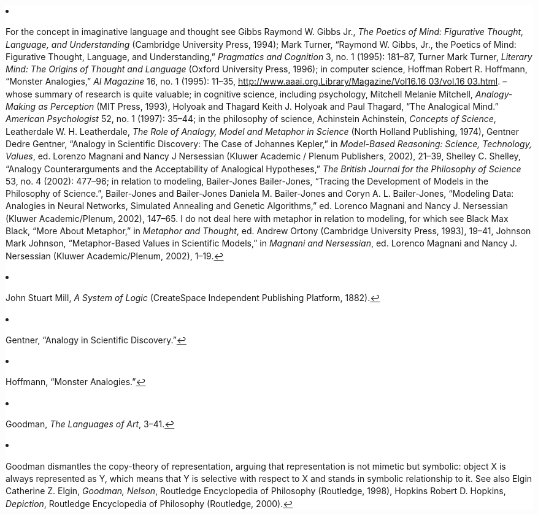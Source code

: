 <li id="fn20" role="doc-endnote"><p>For the concept in imaginative language and thought see Gibbs <span class="citation" data-cites="gibbsPoeticsMindFigurative1994 turnerRaymondGibbsJr1995">Raymond W. Gibbs Jr., <em>The Poetics of Mind: Figurative Thought, Language, and Understanding</em> (Cambridge University Press, 1994); Mark Turner, “Raymond W. Gibbs, Jr., the Poetics of Mind: Figurative Thought, Language, and Understanding,” <em>Pragmatics and Cognition</em> 3, no. 1 (1995): 181–87</span>, Turner <span class="citation" data-cites="turnerLiteraryMindOrigins1996">Mark Turner, <em>Literary Mind: The Origins of Thought and Language</em> (Oxford University Press, 1996)</span>; in computer science, Hoffman <span class="citation" data-cites="hoffmannMonsterAnalogies1995">Robert R. Hoffmann, “Monster Analogies,” <em>AI Magazine</em> 16, no. 1 (1995): 11–35, <a href="http://www.aaai.org.Library/Magazine/Vol16.16%2003/vol.16%2003.html" role="doc-biblioref">http://www.aaai.org.Library/Magazine/Vol16.16 03/vol.16 03.html</a>.</span> – whose summary of research is quite valuable; in cognitive science, including psychology, Mitchell <span class="citation" data-cites="mitchellAnalogyMakingPerception1993">Melanie Mitchell, <em>Analogy-Making as Perception</em> (MIT Press, 1993)</span>, Holyoak and Thagard <span class="citation" data-cites="holyoakAnalogicalMind1997">Keith J. Holyoak and Paul Thagard, “The Analogical Mind.” <em>American Psychologist</em> 52, no. 1 (1997): 35–44</span>; in the philosophy of science, Achinstein <span class="citation" data-cites="achinsteinConceptsSciencePhilosophical1968">Achinstein, <em>Concepts of Science</em></span>, Leatherdale <span class="citation" data-cites="leatherdaleRoleAnalogyModel1974">W. H. Leatherdale, <em>The Role of Analogy, Model and Metaphor in Science</em> (North Holland Publishing, 1974)</span>, Gentner <span class="citation" data-cites="gentnerAnalogyScientificDiscovery2002">Dedre Gentner, “Analogy in Scientific Discovery: The Case of Johannes Kepler,” in <em>Model-Based Reasoning: Science, Technology, Values</em>, ed. Lorenzo Magnani and Nancy J Nersessian (Kluwer Academic / Plenum Publishers, 2002), 21–39</span>, Shelley <span class="citation" data-cites="shelleyAnalogyCounterargumentsAcceptability2002">C. Shelley, “Analogy Counterarguments and the Acceptability of Analogical Hypotheses,” <em>The British Journal for the Philosophy of Science</em> 53, no. 4 (2002): 477–96</span>; in relation to modeling, Bailer-Jones <span class="citation" data-cites="bailer-jonesTracingDevelopmentModels1999">Bailer-Jones, “Tracing the Development of Models in the Philosophy of Science.”</span>, Bailer-Jones and Bailer-Jones <span class="citation" data-cites="bailer-jonesModelingDataAnalogies2002">Daniela M. Bailer-Jones and Coryn A. L. Bailer-Jones, “Modeling Data: Analogies in Neural Networks, Simulated Annealing and Genetic Algorithms,” ed. Lorenco Magnani and Nancy J. Nersessian (Kluwer Academic/Plenum, 2002), 147–65</span>. I do not deal here with metaphor in relation to modeling, for which see Black <span class="citation" data-cites="blackMoreMetaphor1993">Max Black, “More About Metaphor,” in <em>Metaphor and Thought</em>, ed. Andrew Ortony (Cambridge University Press, 1993), 19–41</span>, Johnson <span class="citation" data-cites="johnsonMetaphorBasedValuesScientific2002">Mark Johnson, “Metaphor-Based Values in Scientific Models,” in <em>Magnani and Nersessian</em>, ed. Lorenco Magnani and Nancy J. Nersessian (Kluwer Academic/Plenum, 2002), 1–19</span>.<a href="#fnref20" class="footnote-back" role="doc-backlink">↩</a></p></li>
<li id="fn21" role="doc-endnote"><p>John Stuart Mill, <em>A System of Logic</em> (CreateSpace Independent Publishing Platform, 1882).<a href="#fnref21" class="footnote-back" role="doc-backlink">↩</a></p></li>
<li id="fn22" role="doc-endnote"><p>Gentner, “Analogy in Scientific Discovery.”<a href="#fnref22" class="footnote-back" role="doc-backlink">↩</a></p></li>
<li id="fn23" role="doc-endnote"><p>Hoffmann, “Monster Analogies.”<a href="#fnref23" class="footnote-back" role="doc-backlink">↩</a></p></li>
<li id="fn24" role="doc-endnote"><p>Goodman, <em>The Languages of Art</em>, 3–41.<a href="#fnref24" class="footnote-back" role="doc-backlink">↩</a></p></li>
<li id="fn25" role="doc-endnote"><p>Goodman dismantles the copy-theory of representation, arguing that representation is not mimetic but symbolic: object X is always represented as Y, which means that Y is selective with respect to X and stands in symbolic relationship to it. See also Elgin <span class="citation" data-cites="elginGoodmanNelson1998">Catherine Z. Elgin, <em>Goodman, Nelson</em>, Routledge Encyclopedia of Philosophy (Routledge, 1998)</span>, Hopkins <span class="citation" data-cites="hopkinsDepiction2000">Robert D. Hopkins, <em>Depiction</em>, Routledge Encyclopedia of Philosophy (Routledge, 2000)</span>.<a href="#fnref25" class="footnote-back" role="doc-backlink">↩</a></p></li>